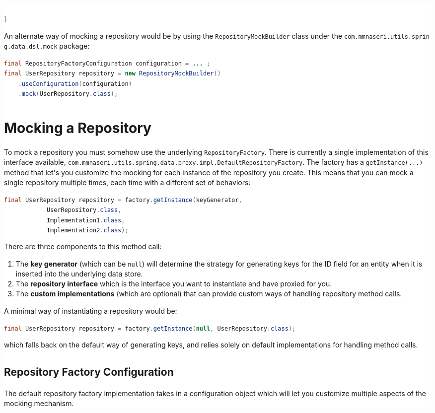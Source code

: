 ````java

}
````

An alternate way of mocking a repository would be by using the `RepositoryMockBuilder` class under the `com.mmnaseri.utils.spring.data.dsl.mock`
package:

````java
final RepositoryFactoryConfiguration configuration = ... ;
final UserRepository repository = new RepositoryMockBuilder()
    .useConfiguration(configuration)
    .mock(UserRepository.class);
````

# Mocking a Repository

To mock a repository you must somehow use the underlying `RepositoryFactory`. There is currently a single implementation of
this interface available, `com.mmnaseri.utils.spring.data.proxy.impl.DefaultRepositoryFactory`. The factory has a `getInstance(...)`
method that let's you customize the mocking for each instance of the repository you create. This means that you can mock a
single repository multiple times, each time with a different set of behaviors:

````java
final UserRepository repository = factory.getInstance(keyGenerator,
            UserRepository.class,
            Implementation1.class,
            Implementation2.class);
````

There are three components to this method call:

  1. The **key generator** (which can be `null`) will determine the strategy for generating keys for the ID field for
  an entity when it is inserted into the underlying data store.
  2. The **repository interface** which is the interface you want to instantiate and have proxied for you.
  3. The **custom implementations** (which are optional) that can provide custom ways of handling repository method calls.
  
A minimal way of instantiating a repository would be:

````java
final UserRepository repository = factory.getInstance(null, UserRepository.class);
````

which falls back on the default way of generating keys, and relies solely on default implementations for handling method calls.

## Repository Factory Configuration

The default repository factory implementation takes in a configuration object which will let you customize multiple
aspects of the mocking mechanism.
